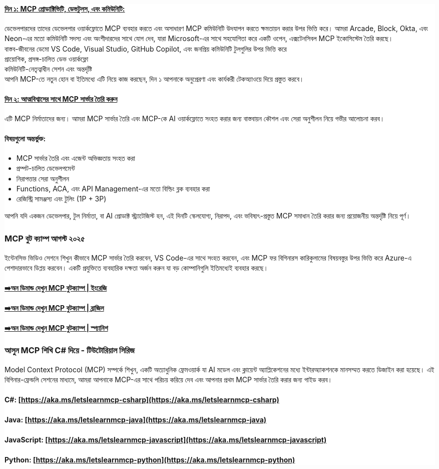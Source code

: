 #### [দিন ১: MCP প্রোডাক্টিভিটি, ডেভটুলস, এবং কমিউনিটি:](https://developer.microsoft.com/en-us/reactor/series/S-1563/)

ডেভেলপারদের তাদের ডেভেলপার ওয়ার্কফ্লোতে MCP ব্যবহার করতে এবং অসাধারণ MCP কমিউনিটি উদযাপন করতে ক্ষমতায়ন করার উপর ভিত্তি করে। আমরা Arcade, Block, Okta, এবং Neon-এর মতো কমিউনিটি সদস্য এবং অংশীদারদের সাথে যোগ দেব, যারা Microsoft-এর সাথে সহযোগিতা করে একটি ওপেন, এক্সটেনসিবল MCP ইকোসিস্টেম তৈরি করছে।  
বাস্তব-জীবনের ডেমো VS Code, Visual Studio, GitHub Copilot, এবং জনপ্রিয় কমিউনিটি টুলগুলির উপর ভিত্তি করে  
প্রায়োগিক, প্রসঙ্গ-চালিত ডেভ ওয়ার্কফ্লো  
কমিউনিটি-নেতৃত্বাধীন সেশন এবং অন্তর্দৃষ্টি  
আপনি MCP-তে নতুন হোন বা ইতিমধ্যে এটি নিয়ে কাজ করছেন, দিন ১ আপনাকে অনুপ্রেরণা এবং কার্যকরী টেকঅ্যাওয়ে দিয়ে প্রস্তুত করবে।

#### [দিন ২: আত্মবিশ্বাসের সাথে MCP সার্ভার তৈরি করুন](https://developer.microsoft.com/en-us/reactor/series/S-1563/)

এটি MCP নির্মাতাদের জন্য। আমরা MCP সার্ভার তৈরি এবং MCP-কে AI ওয়ার্কফ্লোতে সংহত করার জন্য বাস্তবায়ন কৌশল এবং সেরা অনুশীলন নিয়ে গভীর আলোচনা করব।

#### বিষয়গুলো অন্তর্ভুক্ত:

- MCP সার্ভার তৈরি এবং এজেন্ট অভিজ্ঞতায় সংহত করা
- প্রম্পট-চালিত ডেভেলপমেন্ট
- নিরাপত্তার সেরা অনুশীলন
- Functions, ACA, এবং API Management-এর মতো বিল্ডিং ব্লক ব্যবহার করা
- রেজিস্ট্রি সামঞ্জস্য এবং টুলিং (1P + 3P)

আপনি যদি একজন ডেভেলপার, টুল নির্মাতা, বা AI প্রোডাক্ট স্ট্র্যাটেজিস্ট হন, এই দিনটি স্কেলযোগ্য, নিরাপদ, এবং ভবিষ্যৎ-প্রস্তুত MCP সমাধান তৈরি করার জন্য প্রয়োজনীয় অন্তর্দৃষ্টি নিয়ে পূর্ণ।

### MCP বুট ক্যাম্প আগস্ট ২০২৫
ইন্টেনসিভ ভিডিও সেশনে শিখুন কীভাবে MCP সার্ভার তৈরি করবেন, VS Code-এর সাথে সংহত করবেন, এবং MCP ফর বিগিনারস কারিকুলামের বিষয়বস্তুর উপর ভিত্তি করে Azure-এ পেশাদারভাবে ডিপ্লয় করবেন। একটি প্রযুক্তিতে ব্যবহারিক দক্ষতা অর্জন করুন যা বড় কোম্পানিগুলি ইতিমধ্যেই ব্যবহার করছে।

#### [➡️অন ডিমান্ড দেখুন MCP বুটক্যাম্প | ইংরেজি](https://developer.microsoft.com/en-us/reactor/series/s-1568/)
#### [➡️অন ডিমান্ড দেখুন MCP বুটক্যাম্প | ব্রাজিল](https://developer.microsoft.com/en-us/reactor/series/S-1566/)
#### [➡️অন ডিমান্ড দেখুন MCP বুটক্যাম্প | স্প্যানিশ](https://developer.microsoft.com/en-us/reactor/series/S-1567/)

### আসুন MCP শিখি C# দিয়ে - টিউটোরিয়াল সিরিজ
Model Context Protocol (MCP) সম্পর্কে শিখুন, একটি অত্যাধুনিক ফ্রেমওয়ার্ক যা AI মডেল এবং ক্লায়েন্ট অ্যাপ্লিকেশনের মধ্যে ইন্টারঅ্যাকশনকে মানসম্মত করতে ডিজাইন করা হয়েছে। এই বিগিনার-ফ্রেন্ডলি সেশনের মাধ্যমে, আমরা আপনাকে MCP-এর সাথে পরিচয় করিয়ে দেব এবং আপনার প্রথম MCP সার্ভার তৈরি করার জন্য গাইড করব।  
#### C#: [https://aka.ms/letslearnmcp-csharp](https://aka.ms/letslearnmcp-csharp)  
#### Java: [https://aka.ms/letslearnmcp-java](https://aka.ms/letslearnmcp-java)  
#### JavaScript: [https://aka.ms/letslearnmcp-javascript](https://aka.ms/letslearnmcp-javascript)  
#### Python: [https://aka.ms/letslearnmcp-python](https://aka.ms/letslearnmcp-python)  
